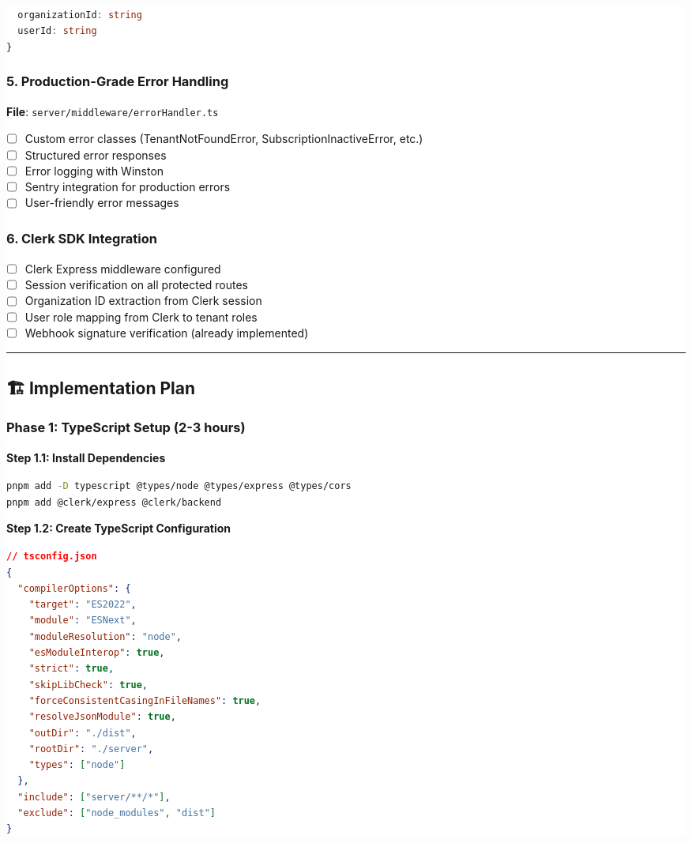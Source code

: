 ```typescript
  organizationId: string
  userId: string
}
```

### 5. Production-Grade Error Handling
**File**: `server/middleware/errorHandler.ts`

- [ ] Custom error classes (TenantNotFoundError, SubscriptionInactiveError, etc.)
- [ ] Structured error responses
- [ ] Error logging with Winston
- [ ] Sentry integration for production errors
- [ ] User-friendly error messages

### 6. Clerk SDK Integration
- [ ] Clerk Express middleware configured
- [ ] Session verification on all protected routes
- [ ] Organization ID extraction from Clerk session
- [ ] User role mapping from Clerk to tenant roles
- [ ] Webhook signature verification (already implemented)

---

## 🏗️ Implementation Plan

### Phase 1: TypeScript Setup (2-3 hours)

**Step 1.1: Install Dependencies**
```bash
pnpm add -D typescript @types/node @types/express @types/cors
pnpm add @clerk/express @clerk/backend
```

**Step 1.2: Create TypeScript Configuration**
```json
// tsconfig.json
{
  "compilerOptions": {
    "target": "ES2022",
    "module": "ESNext",
    "moduleResolution": "node",
    "esModuleInterop": true,
    "strict": true,
    "skipLibCheck": true,
    "forceConsistentCasingInFileNames": true,
    "resolveJsonModule": true,
    "outDir": "./dist",
    "rootDir": "./server",
    "types": ["node"]
  },
  "include": ["server/**/*"],
  "exclude": ["node_modules", "dist"]
}
```

